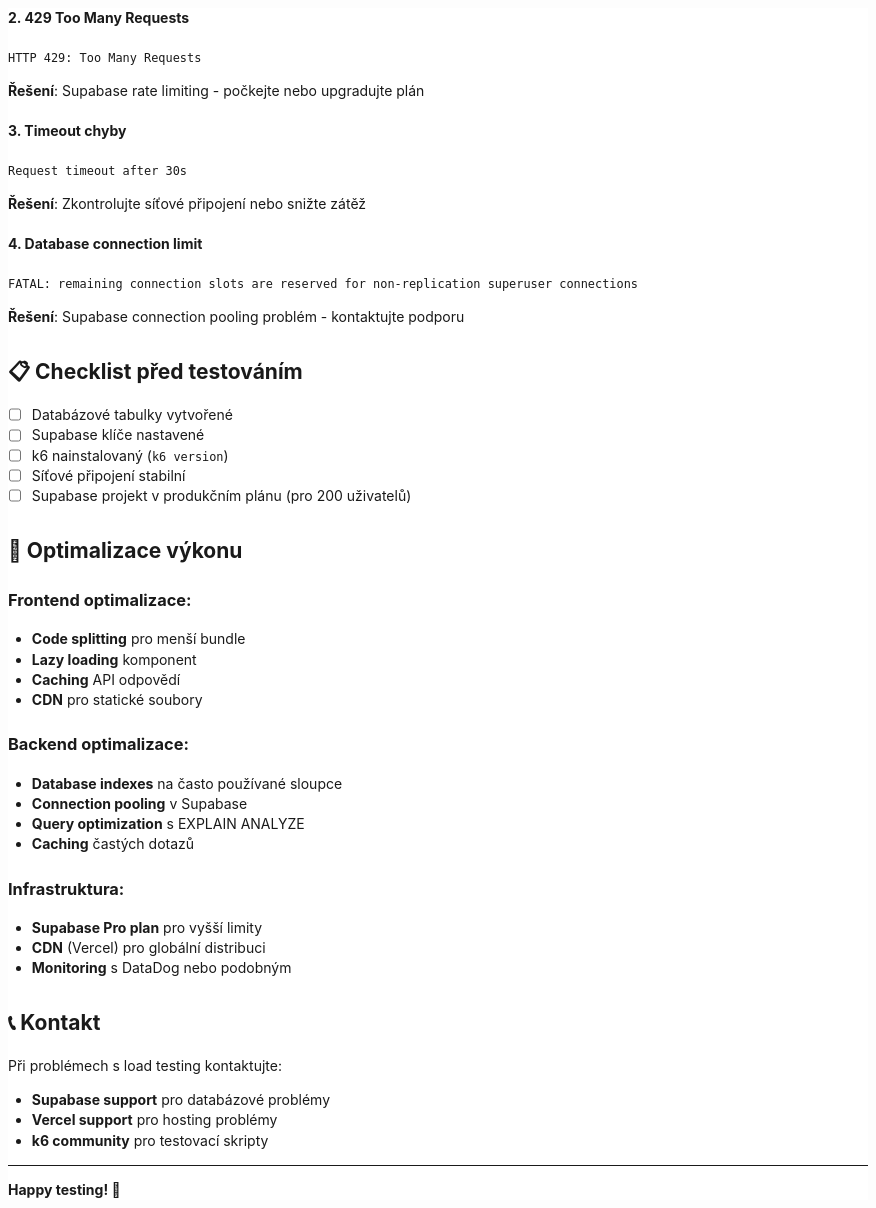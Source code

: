 #### 2. **429 Too Many Requests**
```
HTTP 429: Too Many Requests
```
**Řešení**: Supabase rate limiting - počkejte nebo upgradujte plán

#### 3. **Timeout chyby**
```
Request timeout after 30s
```
**Řešení**: Zkontrolujte síťové připojení nebo snižte zátěž

#### 4. **Database connection limit**
```
FATAL: remaining connection slots are reserved for non-replication superuser connections
```
**Řešení**: Supabase connection pooling problém - kontaktujte podporu

## 📋 Checklist před testováním

- [ ] Databázové tabulky vytvořené
- [ ] Supabase klíče nastavené
- [ ] k6 nainstalovaný (`k6 version`)
- [ ] Síťové připojení stabilní
- [ ] Supabase projekt v produkčním plánu (pro 200 uživatelů)

## 🎯 Optimalizace výkonu

### Frontend optimalizace:
- **Code splitting** pro menší bundle
- **Lazy loading** komponent
- **Caching** API odpovědí
- **CDN** pro statické soubory

### Backend optimalizace:
- **Database indexes** na často používané sloupce
- **Connection pooling** v Supabase
- **Query optimization** s EXPLAIN ANALYZE
- **Caching** častých dotazů

### Infrastruktura:
- **Supabase Pro plan** pro vyšší limity
- **CDN** (Vercel) pro globální distribuci
- **Monitoring** s DataDog nebo podobným

## 📞 Kontakt

Při problémech s load testing kontaktujte:
- **Supabase support** pro databázové problémy
- **Vercel support** pro hosting problémy
- **k6 community** pro testovací skripty

---

**Happy testing! 🚀**